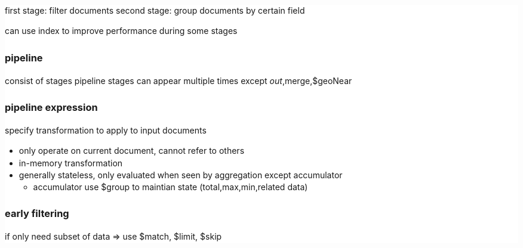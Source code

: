 first stage: filter documents
second stage: group documents by certain field

can use index to improve performance during some stages

### pipeline
consist of stages
pipeline stages can appear multiple times except $out,$merge,$geoNear

### pipeline expression
specify transformation to apply to input documents
- only operate on current document, cannot refer to others
- in-memory transformation
- generally stateless, only evaluated when seen by aggregation except accumulator
  - accumulator use $group to maintian state (total,max,min,related data)

### early filtering
if only need subset of data => use $match, $limit, $skip
